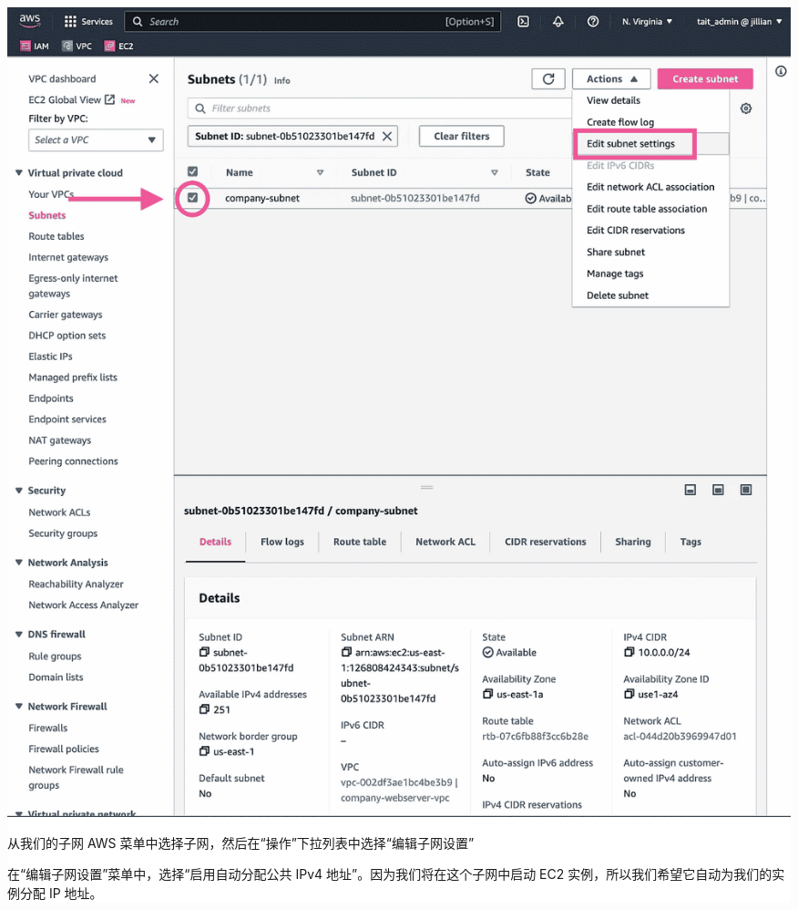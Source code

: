 ![](img/9bab079cec4650d51fd4655b23d37342.png)

从我们的子网 AWS 菜单中选择子网，然后在“操作”下拉列表中选择“编辑子网设置”

在“编辑子网设置”菜单中，选择“启用自动分配公共 IPv4 地址”。因为我们将在这个子网中启动 EC2 实例，所以我们希望它自动为我们的实例分配 IP 地址。
